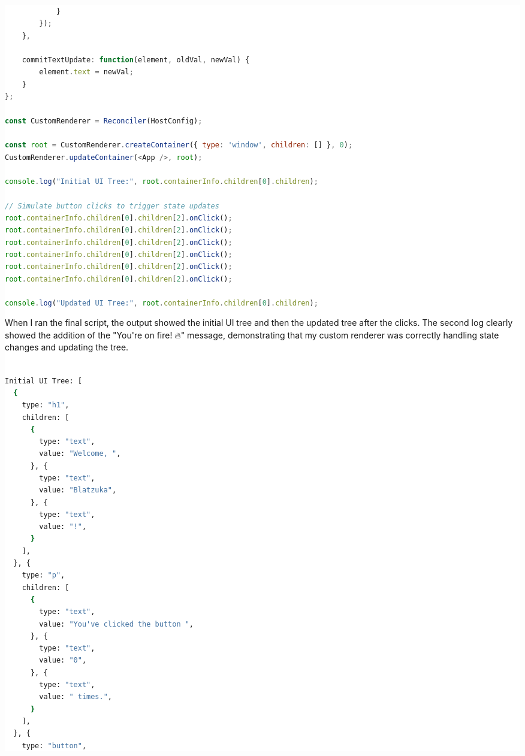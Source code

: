 ```js
            }
        });
    },

    commitTextUpdate: function(element, oldVal, newVal) {
        element.text = newVal;
    }
};

const CustomRenderer = Reconciler(HostConfig);

const root = CustomRenderer.createContainer({ type: 'window', children: [] }, 0);
CustomRenderer.updateContainer(<App />, root);

console.log("Initial UI Tree:", root.containerInfo.children[0].children);

// Simulate button clicks to trigger state updates
root.containerInfo.children[0].children[2].onClick();
root.containerInfo.children[0].children[2].onClick();
root.containerInfo.children[0].children[2].onClick();
root.containerInfo.children[0].children[2].onClick();
root.containerInfo.children[0].children[2].onClick();
root.containerInfo.children[0].children[2].onClick();

console.log("Updated UI Tree:", root.containerInfo.children[0].children);
```

When I ran the final script, the output showed the initial UI tree and then the updated tree after the clicks. The second log clearly showed the addition of the "You're on fire\! 🔥" message, demonstrating that my custom renderer was correctly handling state changes and updating the tree.

```bash

Initial UI Tree: [
  {
    type: "h1",
    children: [
      {
        type: "text",
        value: "Welcome, ",
      }, {
        type: "text",
        value: "Blatzuka",
      }, {
        type: "text",
        value: "!",
      }
    ],
  }, {
    type: "p",
    children: [
      {
        type: "text",
        value: "You've clicked the button ",
      }, {
        type: "text",
        value: "0",
      }, {
        type: "text",
        value: " times.",
      }
    ],
  }, {
    type: "button",
```